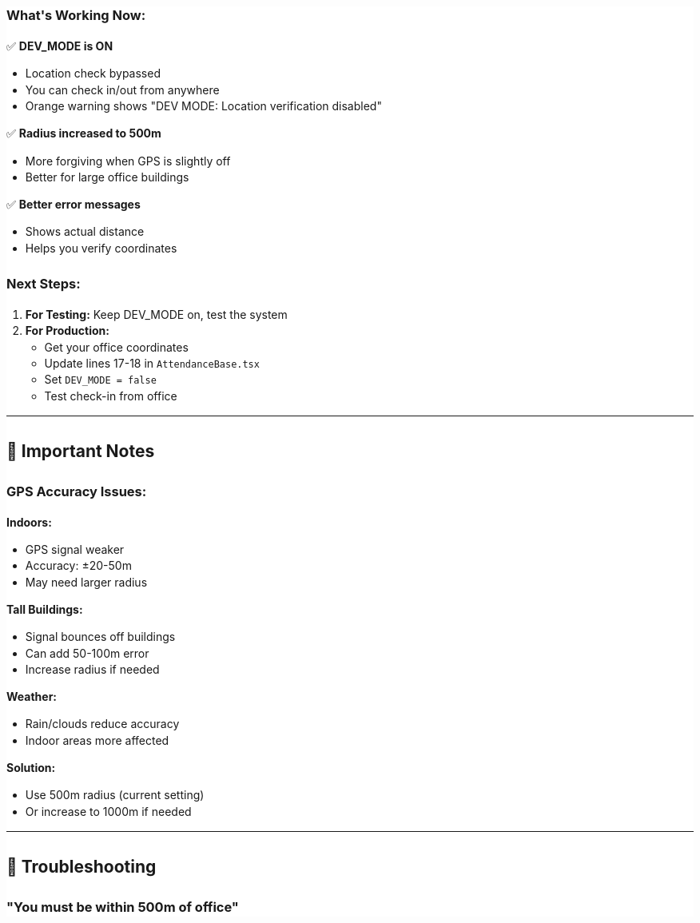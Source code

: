 ### What's Working Now:

✅ **DEV_MODE is ON**
- Location check bypassed
- You can check in/out from anywhere
- Orange warning shows "DEV MODE: Location verification disabled"

✅ **Radius increased to 500m**
- More forgiving when GPS is slightly off
- Better for large office buildings

✅ **Better error messages**
- Shows actual distance
- Helps you verify coordinates

### Next Steps:

1. **For Testing:** Keep DEV_MODE on, test the system
2. **For Production:** 
   - Get your office coordinates
   - Update lines 17-18 in `AttendanceBase.tsx`
   - Set `DEV_MODE = false`
   - Test check-in from office

---

## 🚨 Important Notes

### GPS Accuracy Issues:

**Indoors:**
- GPS signal weaker
- Accuracy: ±20-50m
- May need larger radius

**Tall Buildings:**
- Signal bounces off buildings
- Can add 50-100m error
- Increase radius if needed

**Weather:**
- Rain/clouds reduce accuracy
- Indoor areas more affected

**Solution:**
- Use 500m radius (current setting)
- Or increase to 1000m if needed

---

## 🔧 Troubleshooting

### "You must be within 500m of office"
